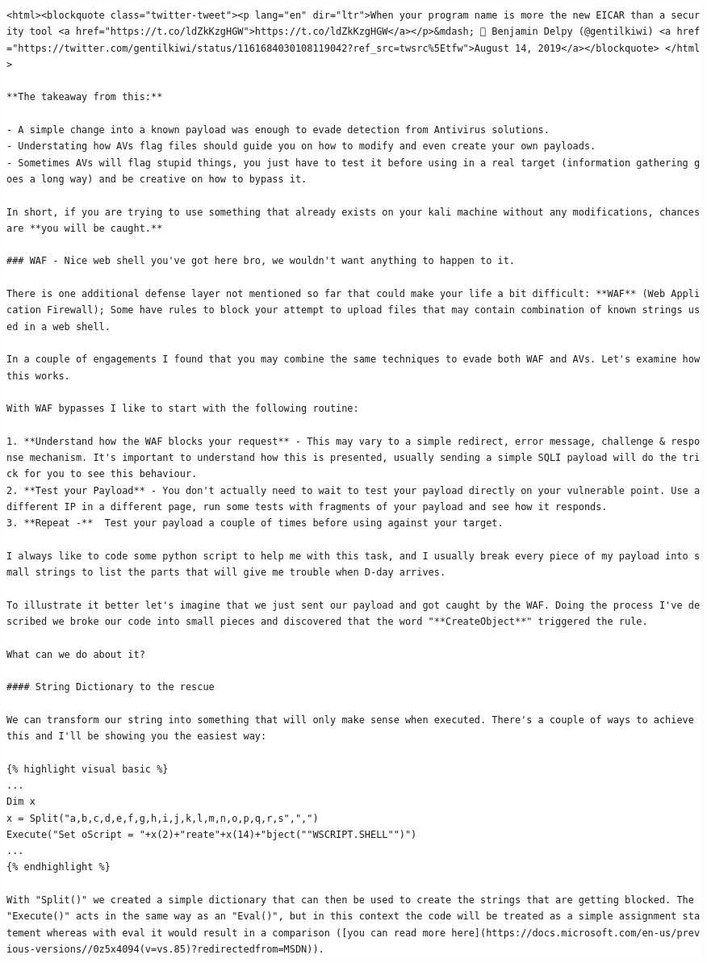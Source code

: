 ```
<html><blockquote class="twitter-tweet"><p lang="en" dir="ltr">When your program name is more the new EICAR than a security tool <a href="https://t.co/ldZkKzgHGW">https://t.co/ldZkKzgHGW</a></p>&mdash; 🥝 Benjamin Delpy (@gentilkiwi) <a href="https://twitter.com/gentilkiwi/status/1161684030108119042?ref_src=twsrc%5Etfw">August 14, 2019</a></blockquote> </html>

**The takeaway from this:**

- A simple change into a known payload was enough to evade detection from Antivirus solutions. 
- Understating how AVs flag files should guide you on how to modify and even create your own payloads. 
- Sometimes AVs will flag stupid things, you just have to test it before using in a real target (information gathering goes a long way) and be creative on how to bypass it.

In short, if you are trying to use something that already exists on your kali machine without any modifications, chances are **you will be caught.** 

### WAF - Nice web shell you've got here bro, we wouldn't want anything to happen to it.

There is one additional defense layer not mentioned so far that could make your life a bit difficult: **WAF** (Web Application Firewall); Some have rules to block your attempt to upload files that may contain combination of known strings used in a web shell. 

In a couple of engagements I found that you may combine the same techniques to evade both WAF and AVs. Let's examine how this works.

With WAF bypasses I like to start with the following routine:

1. **Understand how the WAF blocks your request** - This may vary to a simple redirect, error message, challenge & response mechanism. It's important to understand how this is presented, usually sending a simple SQLI payload will do the trick for you to see this behaviour. 
2. **Test your Payload** - You don't actually need to wait to test your payload directly on your vulnerable point. Use a different IP in a different page, run some tests with fragments of your payload and see how it responds.
3. **Repeat -**  Test your payload a couple of times before using against your target.

I always like to code some python script to help me with this task, and I usually break every piece of my payload into small strings to list the parts that will give me trouble when D-day arrives. 

To illustrate it better let's imagine that we just sent our payload and got caught by the WAF. Doing the process I've described we broke our code into small pieces and discovered that the word "**CreateObject**" triggered the rule. 

What can we do about it?

#### String Dictionary to the rescue

We can transform our string into something that will only make sense when executed. There's a couple of ways to achieve this and I'll be showing you the easiest way:

{% highlight visual basic %}
...
Dim x
x = Split("a,b,c,d,e,f,g,h,i,j,k,l,m,n,o,p,q,r,s",",")
Execute("Set oScript = "+x(2)+"reate"+x(14)+"bject(""WSCRIPT.SHELL"")")
...
{% endhighlight %}

With "Split()" we created a simple dictionary that can then be used to create the strings that are getting blocked. The "Execute()" acts in the same way as an "Eval()", but in this context the code will be treated as a simple assignment statement whereas with eval it would result in a comparison ([you can read more here](https://docs.microsoft.com/en-us/previous-versions//0z5x4094(v=vs.85)?redirectedfrom=MSDN)). 

```